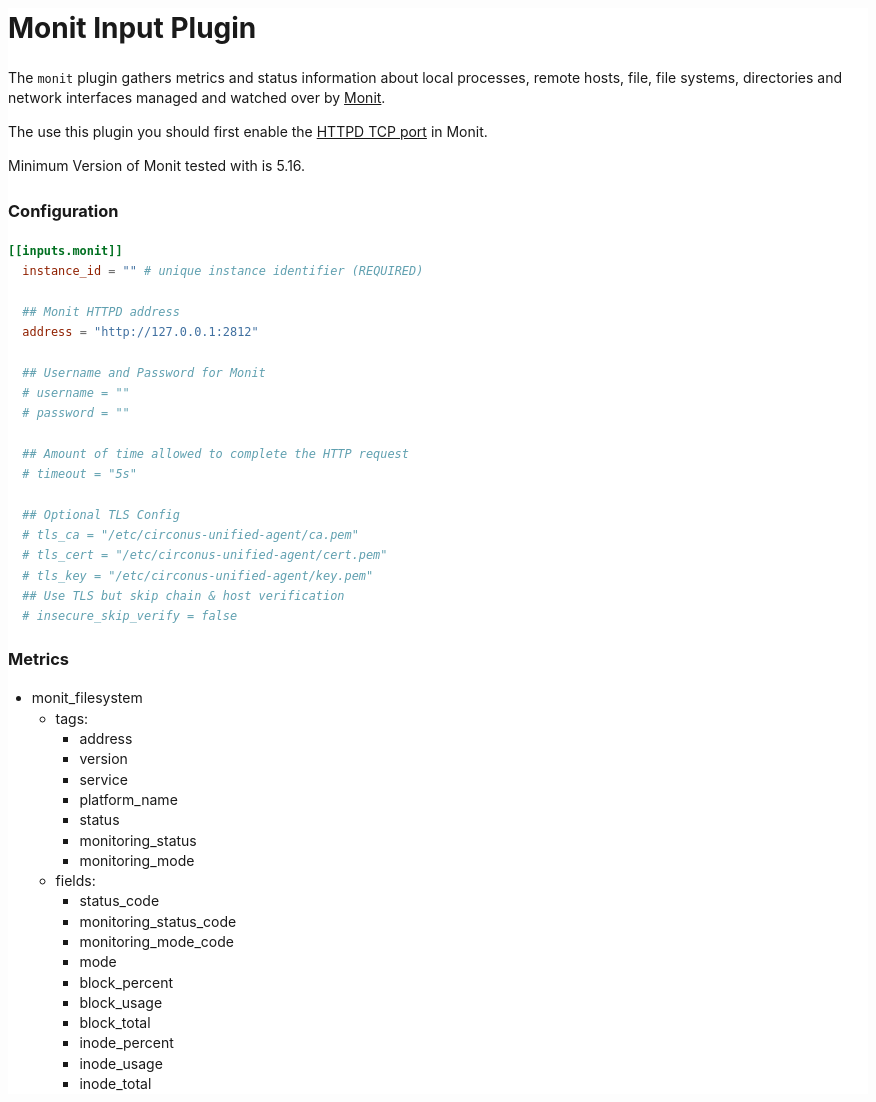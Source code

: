 # Monit Input Plugin

The `monit` plugin gathers metrics and status information about local processes,
remote hosts, file, file systems, directories and network interfaces managed
and watched over by [Monit][monit].

The use this plugin you should first enable the [HTTPD TCP port][httpd] in
Monit.

Minimum Version of Monit tested with is 5.16.

[monit]: https://mmonit.com/
[httpd]: https://mmonit.com/monit/documentation/monit.html#TCP-PORT

### Configuration

```toml
[[inputs.monit]]
  instance_id = "" # unique instance identifier (REQUIRED)

  ## Monit HTTPD address
  address = "http://127.0.0.1:2812"

  ## Username and Password for Monit
  # username = ""
  # password = ""

  ## Amount of time allowed to complete the HTTP request
  # timeout = "5s"

  ## Optional TLS Config
  # tls_ca = "/etc/circonus-unified-agent/ca.pem"
  # tls_cert = "/etc/circonus-unified-agent/cert.pem"
  # tls_key = "/etc/circonus-unified-agent/key.pem"
  ## Use TLS but skip chain & host verification
  # insecure_skip_verify = false
```

### Metrics

- monit_filesystem
    - tags:
        - address
        - version
        - service
        - platform_name
        - status
        - monitoring_status
        - monitoring_mode
    - fields:
        - status_code
        - monitoring_status_code
        - monitoring_mode_code
        - mode
        - block_percent
        - block_usage
        - block_total
        - inode_percent
        - inode_usage
        - inode_total
